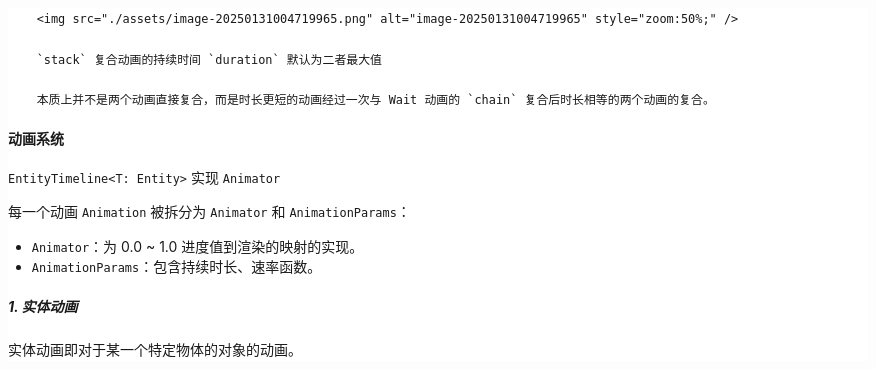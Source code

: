         <img src="./assets/image-20250131004719965.png" alt="image-20250131004719965" style="zoom:50%;" />

        `stack` 复合动画的持续时间 `duration` 默认为二者最大值

        本质上并不是两个动画直接复合，而是时长更短的动画经过一次与 Wait 动画的 `chain` 复合后时长相等的两个动画的复合。

#### 动画系统

`EntityTimeline<T: Entity>` 实现 `Animator`

每一个动画 `Animation` 被拆分为 `Animator` 和 `AnimationParams`：

- `Animator`：为 0.0 ~ 1.0 进度值到渲染的映射的实现。
- `AnimationParams`：包含持续时长、速率函数。

##### 1. 实体动画

实体动画即对于某一个特定物体的对象的动画。
